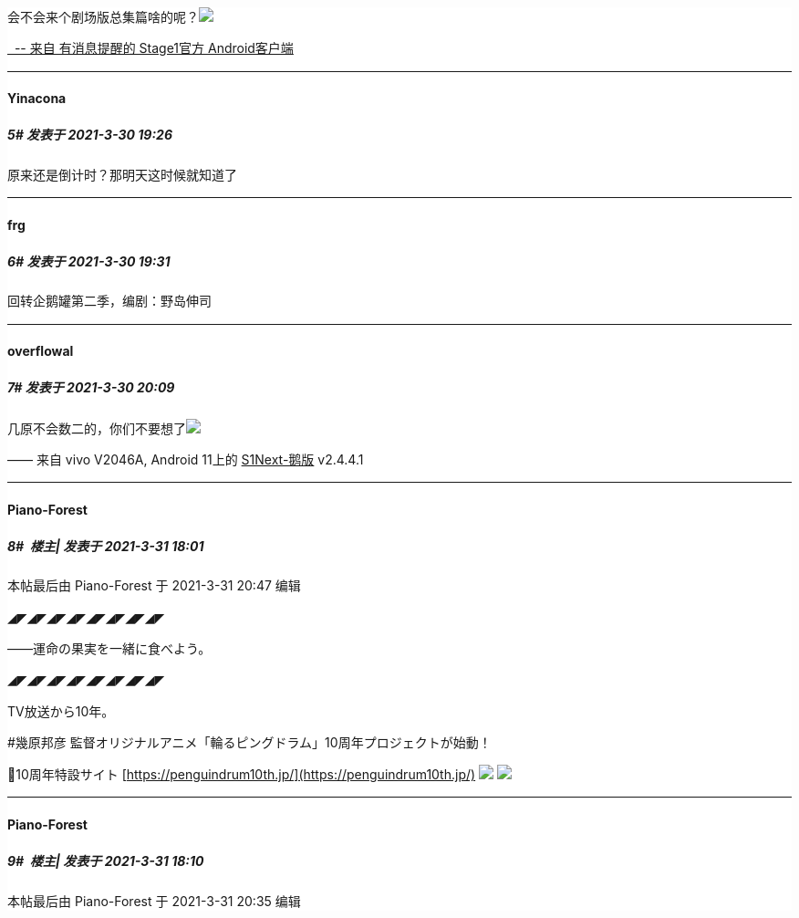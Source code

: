 会不会来个剧场版总集篇啥的呢？<img src="https://static.saraba1st.com/image/smiley/face2017/037.png" referrerpolicy="no-referrer">

[  -- 来自 有消息提醒的 Stage1官方 Android客户端](https://www.coolapk.com/apk/140634)

*****

####  Yinacona  
##### 5#       发表于 2021-3-30 19:26

原来还是倒计时？那明天这时候就知道了

*****

####  frg  
##### 6#       发表于 2021-3-30 19:31

回转企鹅罐第二季，编剧：野岛伸司

*****

####  overflowal  
##### 7#       发表于 2021-3-30 20:09

几原不会数二的，你们不要想了<img src="https://static.saraba1st.com/image/smiley/face2017/037.png" referrerpolicy="no-referrer">

—— 来自 vivo V2046A, Android 11上的 [S1Next-鹅版](https://github.com/ykrank/S1-Next/releases) v2.4.4.1

*****

####  Piano-Forest  
##### 8#         楼主| 发表于 2021-3-31 18:01

 本帖最后由 Piano-Forest 于 2021-3-31 20:47 编辑 

◢◤◢◤◢◤◢◤◢◤◢◤◢◤◢◤

――運命の果実を一緒に食べよう。

◢◤◢◤◢◤◢◤◢◤◢◤◢◤◢◤

TV放送から10年。

#幾原邦彦 監督オリジナルアニメ「輪るピングドラム」10周年プロジェクトが始動！

🍎10周年特設サイト
[https://penguindrum10th.jp/](https://penguindrum10th.jp/)
<img src="https://p.sda1.dev/1/cc292b92124af0b7d31876174b73043d/IMG_20210331_180105.jpg" referrerpolicy="no-referrer">
<img src="https://p.sda1.dev/1/7a547896bb0f9f32734fcf6ea8360ea2/kv_sp.jpg" referrerpolicy="no-referrer">

*****

####  Piano-Forest  
##### 9#         楼主| 发表于 2021-3-31 18:10

 本帖最后由 Piano-Forest 于 2021-3-31 20:35 编辑 

